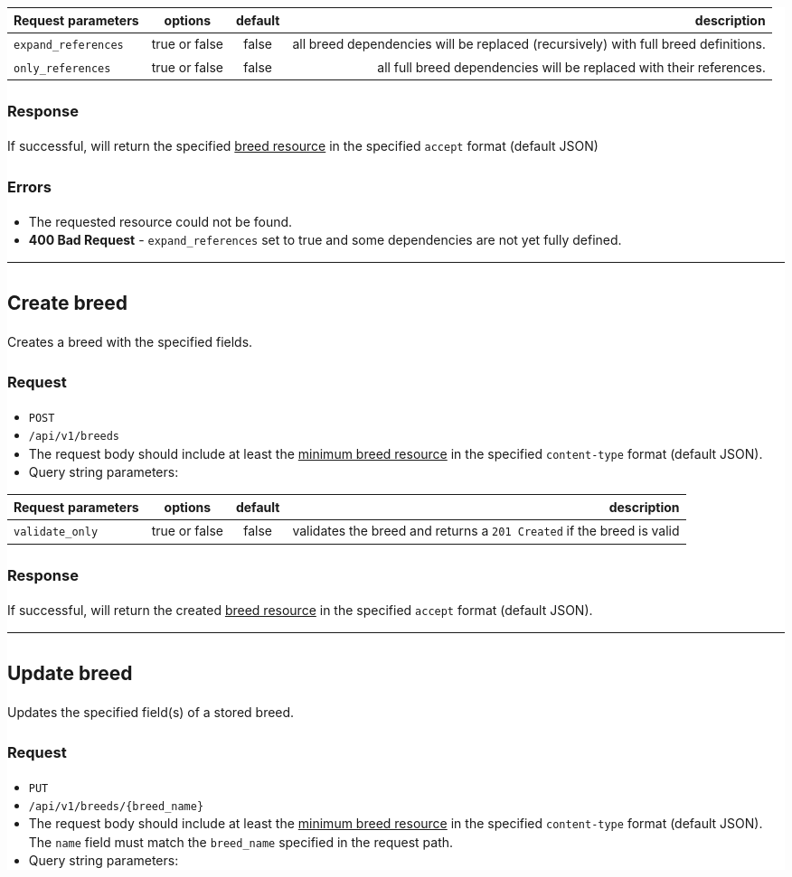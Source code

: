 | Request parameters         | options           | default          | description       |
| ----------------- |:-----------------:|:----------------:| -----------------:|
| `expand_references` | true or false     | false            | all breed dependencies will be replaced (recursively) with full breed definitions.
| `only_references`   | true or false     | false            | all full breed dependencies will be replaced with their references.

### Response
If successful, will return the specified [breed resource](/documentation/api/v1.0.0/api-breeds/#breed-resource) in the specified `accept` format (default JSON)

### Errors
* The requested resource could not be found.
* **400 Bad Request** - `expand_references` set to true and some dependencies are not yet fully defined.

--------------

## Create breed

Creates a breed with the specified fields.

### Request
* `POST`
* `/api/v1/breeds`
* The request body should include at least the [minimum breed resource](/documentation/api/v1.0.0/api-breeds/#breed-resource) in the specified `content-type` format (default JSON).
* Query string parameters:

| Request parameters     | options           | default          | description      |
| ------------- |:-----------------:|:----------------:| ----------------:|
| `validate_only` | true or false     | false            | validates the breed and returns a `201 Created` if the breed is valid

### Response
If successful, will return the created [breed resource](/documentation/api/v1.0.0/api-breeds/#breed-resource) in the specified `accept` format (default JSON).

--------------

## Update breed

Updates the specified field(s) of a stored breed.

### Request
* `PUT`
* `/api/v1/breeds/{breed_name}`
* The request body should include at least the [minimum breed resource](/documentation/api/v1.0.0/api-breeds/#breed-resource) in the specified `content-type` format (default JSON). The `name` field must match the `breed_name` specified in the request path.
* Query string parameters:
